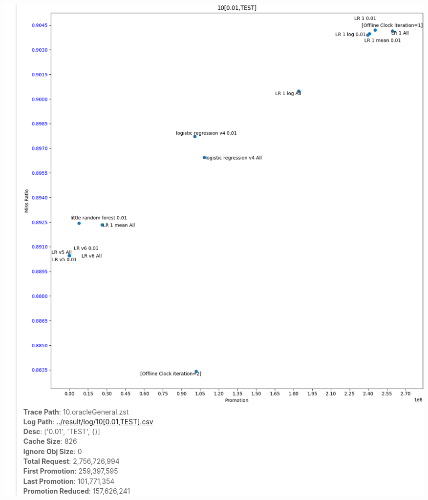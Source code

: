 > ![graph](./graph/10[0.01,TEST].png)  
> **Trace Path**: 10.oracleGeneral.zst  
> **Log Path**: [../result/log/10[0.01,TEST].csv](../result/log/10[0.01,TEST].csv)  
> **Desc**: ['0.01', 'TEST', {}]  
> **Cache Size**: 826  
> **Ignore Obj Size**: 0  
> **Total Request**: 2,756,726,994  
> **First Promotion**: 259,397,595  
> **Last Promotion**: 101,771,354  
> **Promotion Reduced**: 157,626,241  
